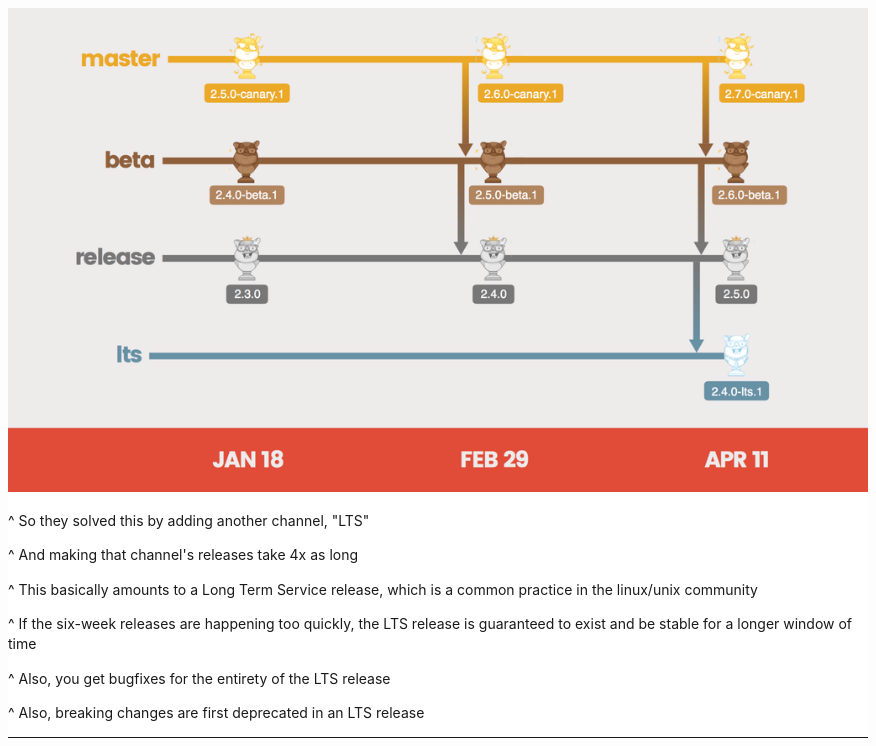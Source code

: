 ![](images/sws_2.png)

^ So they solved this by adding another channel, "LTS"

^ And making that channel's releases take 4x as long

^ This basically amounts to a Long Term Service release, which is a common practice in the linux/unix community

^ If the six-week releases are happening too quickly, the LTS release is guaranteed to exist and be stable for a longer window of time

^ Also, you get bugfixes for the entirety of the LTS release

^ Also, breaking changes are first deprecated in an LTS release

---
